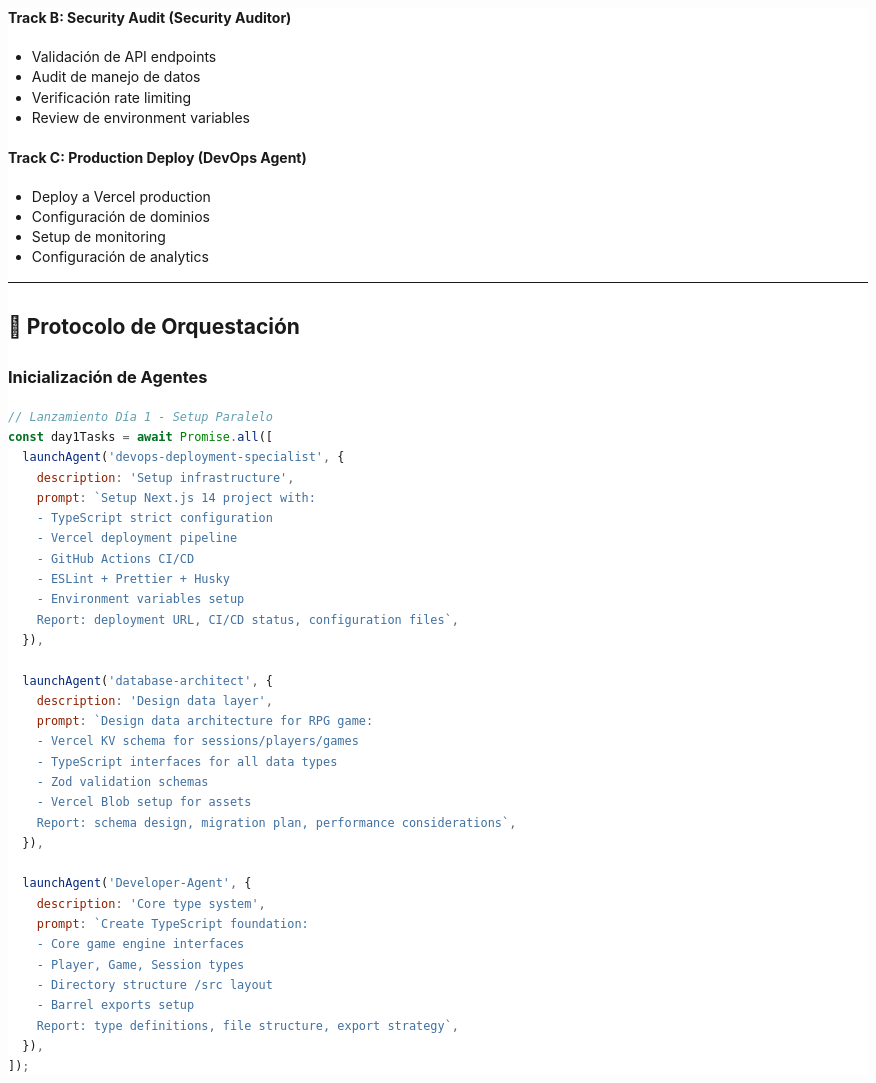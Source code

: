 #### Track B: Security Audit (Security Auditor)

- Validación de API endpoints
- Audit de manejo de datos
- Verificación rate limiting
- Review de environment variables

#### Track C: Production Deploy (DevOps Agent)

- Deploy a Vercel production
- Configuración de dominios
- Setup de monitoring
- Configuración de analytics

---

## 🤝 Protocolo de Orquestación

### Inicialización de Agentes

```javascript
// Lanzamiento Día 1 - Setup Paralelo
const day1Tasks = await Promise.all([
  launchAgent('devops-deployment-specialist', {
    description: 'Setup infrastructure',
    prompt: `Setup Next.js 14 project with:
    - TypeScript strict configuration
    - Vercel deployment pipeline
    - GitHub Actions CI/CD
    - ESLint + Prettier + Husky
    - Environment variables setup
    Report: deployment URL, CI/CD status, configuration files`,
  }),

  launchAgent('database-architect', {
    description: 'Design data layer',
    prompt: `Design data architecture for RPG game:
    - Vercel KV schema for sessions/players/games
    - TypeScript interfaces for all data types
    - Zod validation schemas
    - Vercel Blob setup for assets
    Report: schema design, migration plan, performance considerations`,
  }),

  launchAgent('Developer-Agent', {
    description: 'Core type system',
    prompt: `Create TypeScript foundation:
    - Core game engine interfaces
    - Player, Game, Session types
    - Directory structure /src layout
    - Barrel exports setup
    Report: type definitions, file structure, export strategy`,
  }),
]);
```
